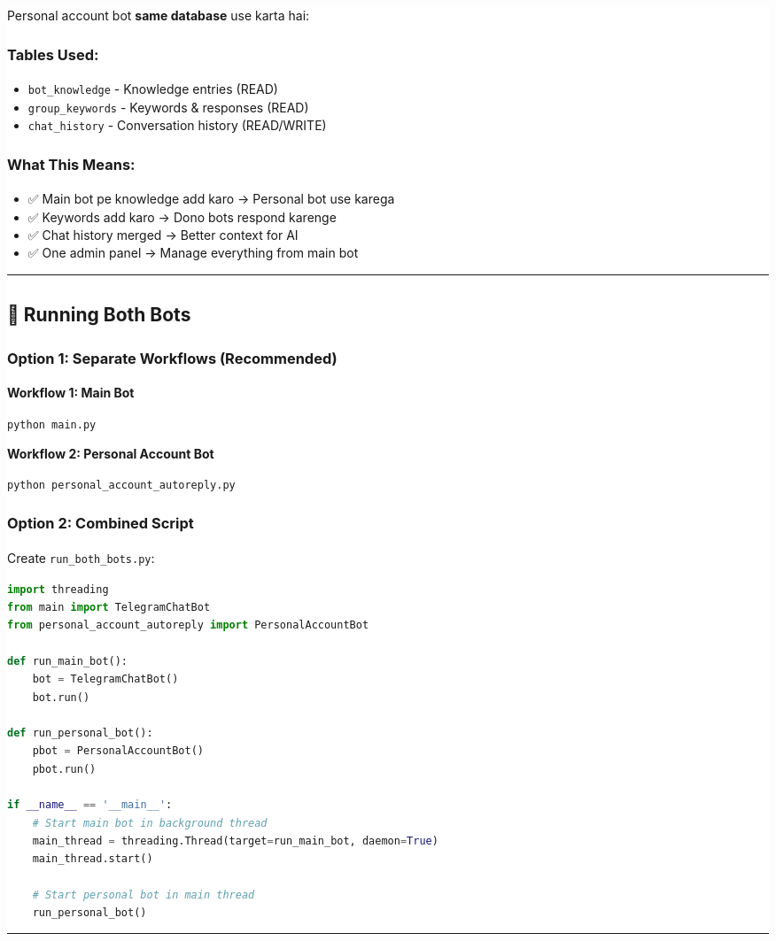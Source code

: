 Personal account bot **same database** use karta hai:

### Tables Used:
- `bot_knowledge` - Knowledge entries (READ)
- `group_keywords` - Keywords & responses (READ)
- `chat_history` - Conversation history (READ/WRITE)

### What This Means:
- ✅ Main bot pe knowledge add karo → Personal bot use karega
- ✅ Keywords add karo → Dono bots respond karenge
- ✅ Chat history merged → Better context for AI
- ✅ One admin panel → Manage everything from main bot

---

## 🚀 Running Both Bots

### Option 1: Separate Workflows (Recommended)

**Workflow 1: Main Bot**
```bash
python main.py
```

**Workflow 2: Personal Account Bot**
```bash
python personal_account_autoreply.py
```

### Option 2: Combined Script

Create `run_both_bots.py`:
```python
import threading
from main import TelegramChatBot
from personal_account_autoreply import PersonalAccountBot

def run_main_bot():
    bot = TelegramChatBot()
    bot.run()

def run_personal_bot():
    pbot = PersonalAccountBot()
    pbot.run()

if __name__ == '__main__':
    # Start main bot in background thread
    main_thread = threading.Thread(target=run_main_bot, daemon=True)
    main_thread.start()
    
    # Start personal bot in main thread
    run_personal_bot()
```

---